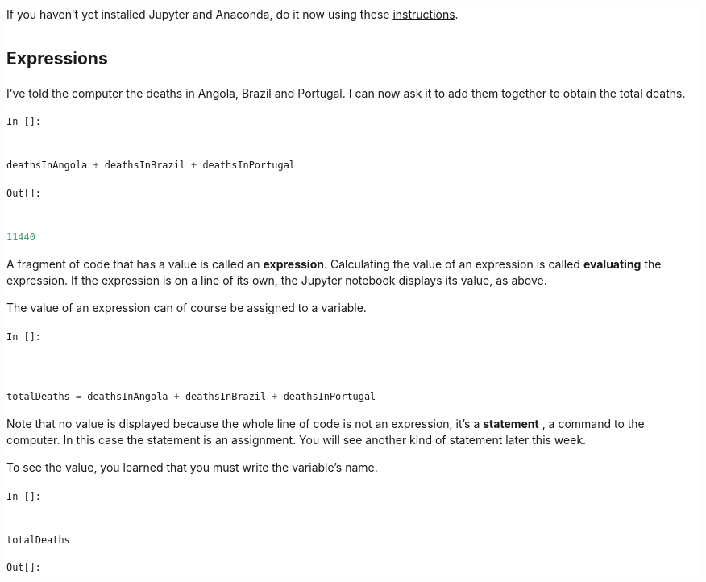 
If you haven’t yet installed Jupyter and Anaconda, do it now using these [instructions](http://www.open.edu/openlearn/learn-to-code-installation).



## Expressions


I’ve told the computer the deaths in Angola, Brazil and Portugal. I can now ask it to add them together to obtain the total deaths.

``In []:``


```python

deathsInAngola + deathsInBrazil + deathsInPortugal
```


``Out[]:``


```python

11440
```


A fragment of code that has a value is called an __expression__. Calculating the value of an expression is called __evaluating__ the expression. If the expression is on a line of its own, the Jupyter notebook displays its value, as above.

The value of an expression can of course be assigned to a variable.

``In []:``


```python


totalDeaths = deathsInAngola + deathsInBrazil + deathsInPortugal

```


Note that no value is displayed because the whole line of code is not an expression, it’s a __statement__ , a command to the computer. In this case the statement is an assignment. You will see another kind of statement later this week.

To see the value, you learned that you must write the variable’s name.

``In []:``


```python

totalDeaths
```


``Out[]:``
